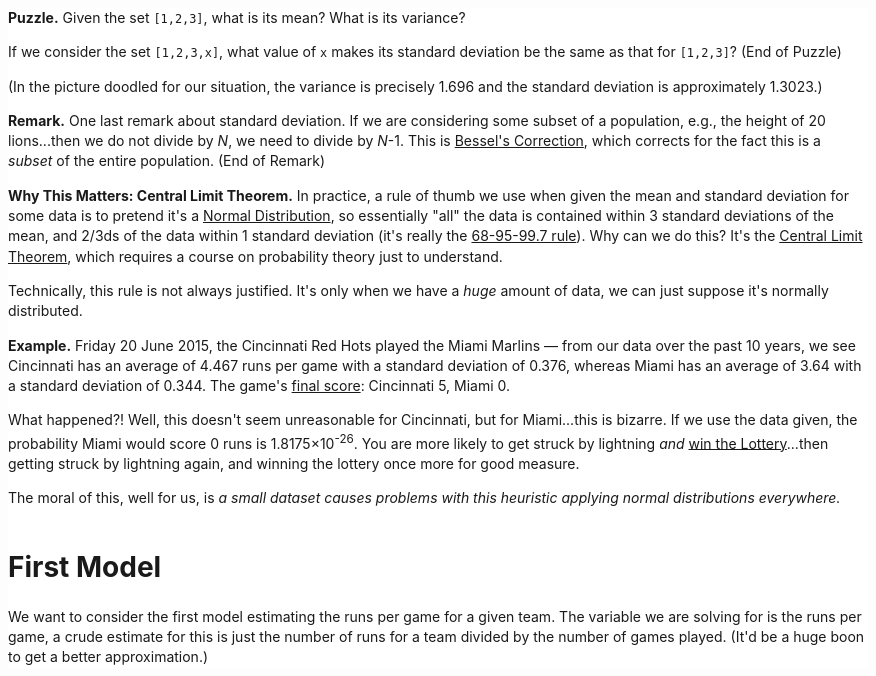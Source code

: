 **Puzzle.** Given the set `[1,2,3]`, what is its mean? What is its
variance?

If we consider the set `[1,2,3,x]`, what value of `x` makes its standard
deviation be the same as that for `[1,2,3]`? (End of Puzzle)

(In the picture doodled for our situation, the variance is precisely
1.696 and the standard deviation is approximately 1.3023.)

**Remark.** One last remark about standard deviation. If we are
considering some subset of a population, e.g., the height of 20
lions...then we do not divide by *N*, we need to divide by *N*-1. This
is [Bessel's Correction](https://en.wikipedia.org/wiki/Bessel%27s_correction),
which corrects for the fact this is a *subset* of the entire
population. (End of Remark)

**Why This Matters: Central Limit Theorem.**
In practice, a rule of thumb we use when given the mean and standard
deviation for some data is to pretend it's a [Normal Distribution](https://en.wikipedia.org/wiki/Normal_distribution), so
essentially "all" the data is contained within 3 standard deviations of
the mean, and 2/3ds of the data within 1 standard deviation (it's really
the [68-95-99.7 rule](https://en.wikipedia.org/wiki/68%E2%80%9395%E2%80%9399.7_rule)). Why can we do this? It's the
[Central Limit Theorem](https://en.wikipedia.org/wiki/Central_limit_theorem),
which requires a course on probability theory just to understand.

Technically, this rule is not always justified. It's only when we have a
*huge* amount of data, we can just suppose it's normally distributed.

**Example.** Friday 20 June 2015, the Cincinnati Red Hots played the
Miami Marlins — from our data over the past 10 years, we see Cincinnati
has an average of 4.467 runs per game with a standard deviation of
0.376, whereas Miami has an average of 3.64 with a standard deviation of
0.344. The game's
[final score](http://mlb.mlb.com/mlb/gameday/index.jsp?gid=2015_06_19_miamlb_cinmlb_1&partnerId=LR_wrap#game=2015_06_19_miamlb_cinmlb_1,game_state=Wrapup,game_tab=wrap): Cincinnati 5, Miami 0.

What happened?! Well, this doesn't seem unreasonable for Cincinnati, but
for Miami...this is bizarre. If we use the data given, the probability
Miami would score 0 runs is 1.8175&times;10<sup>-26</sup>. You are more
likely to get struck by lightning *and*
[win the Lottery](http://www.huffingtonpost.com/ronald-l-wasserstein/chances-of-winning-powerball-lottery_b_3288129.html)...then
getting struck by lightning again, and winning the lottery once more for
good measure.

The moral of this, well for us, is *a small dataset causes problems with
this heuristic applying normal distributions everywhere.*

# First Model

We want to consider the first model estimating the runs per game for a
given team. The variable we are solving for is the runs per game, a
crude estimate for this is just the number of runs for a team divided by
the number of games played. (It'd be a huge boon to get a better
approximation.)
